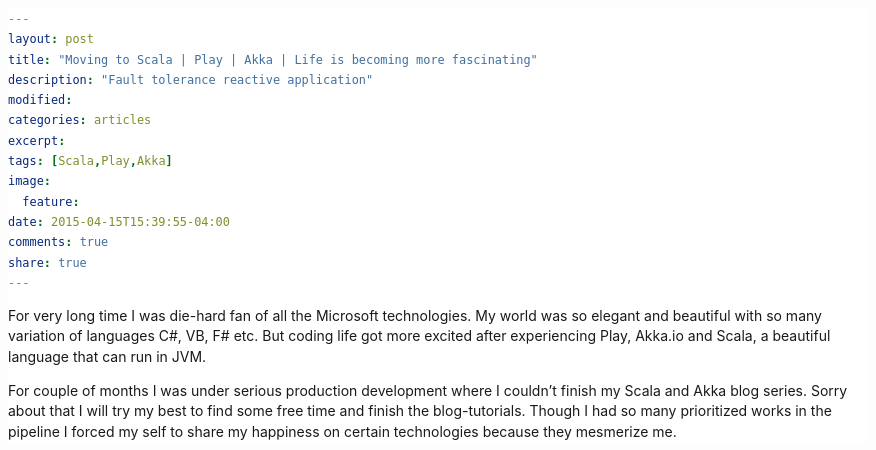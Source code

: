 ```yaml
---
layout: post
title: "Moving to Scala | Play | Akka | Life is becoming more fascinating"
description: "Fault tolerance reactive application"
modified:
categories: articles
excerpt:
tags: [Scala,Play,Akka]
image:
  feature:
date: 2015-04-15T15:39:55-04:00
comments: true
share: true
---
```


For very long time I was die-hard fan of all the Microsoft technologies. My world was so elegant and beautiful with so many variation of languages C#, VB, F# etc. But coding life got more excited after experiencing Play, Akka.io and Scala, a beautiful language that can run in JVM.

For couple of months I was under serious production development where I couldn’t finish my Scala and Akka blog series. Sorry about that I will try my best to find some free time and finish the blog-tutorials.  Though I had so many prioritized works in the pipeline I forced my self to share my happiness on certain technologies because they mesmerize me.

<figure style="text-align: center;">